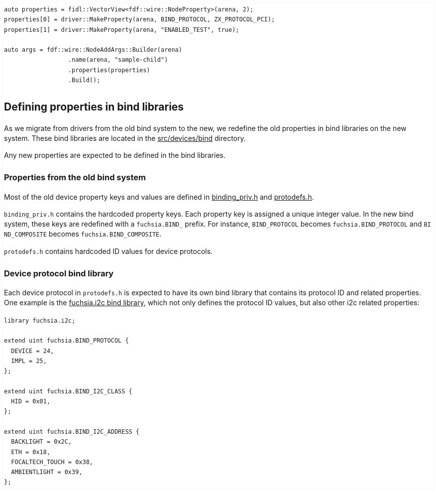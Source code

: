 ```
auto properties = fidl::VectorView<fdf::wire::NodeProperty>(arena, 2);
properties[0] = driver::MakeProperty(arena, BIND_PROTOCOL, ZX_PROTOCOL_PCI);
properties[1] = driver::MakeProperty(arena, "ENABLED_TEST", true);

auto args = fdf::wire::NodeAddArgs::Builder(arena)
                  .name(arena, "sample-child")
                  .properties(properties)
                  .Build();
```

## Defining properties in bind libraries

As we migrate from drivers from the old bind system to the new, we redefine the old properties in bind libraries on the new system. These bind libraries are located in the [src/devices/bind](/src/devices/bind) directory.

Any new properties are expected to be defined in the bind libraries.

### Properties from the old bind system
Most of the old device property keys and values are defined in [binding_priv.h](/src/lib/ddk/include/lib/ddk/binding_priv.h) and [protodefs.h](/src/lib/ddk/include/lib/ddk/protodefs.h).

`binding_priv.h` contains the hardcoded property keys. Each property key is assigned a unique integer value. In the new bind system, these keys are redefined with a `fuchsia.BIND_` prefix. For instance, `BIND_PROTOCOL` becomes `fuchsia.BIND_PROTOCOL` and `BIND_COMPOSITE` becomes `fuchsia.BIND_COMPOSITE`.

`protodefs.h` contains hardcoded ID values for device protocols.

### Device protocol bind library
Each device protocol in `protodefs.h` is expected to have its own bind library that contains its protocol ID and related properties. One example is the [fuchsia.i2c bind library](/src/devices/bind/fuchsia.i2c/fuchsia.i2c.bind), which not only defines the protocol ID values, but also other i2c related properties:

```
library fuchsia.i2c;

extend uint fuchsia.BIND_PROTOCOL {
  DEVICE = 24,
  IMPL = 25,
};

extend uint fuchsia.BIND_I2C_CLASS {
  HID = 0x01,
};

extend uint fuchsia.BIND_I2C_ADDRESS {
  BACKLIGHT = 0x2C,
  ETH = 0x18,
  FOCALTECH_TOUCH = 0x38,
  AMBIENTLIGHT = 0x39,
};
```
